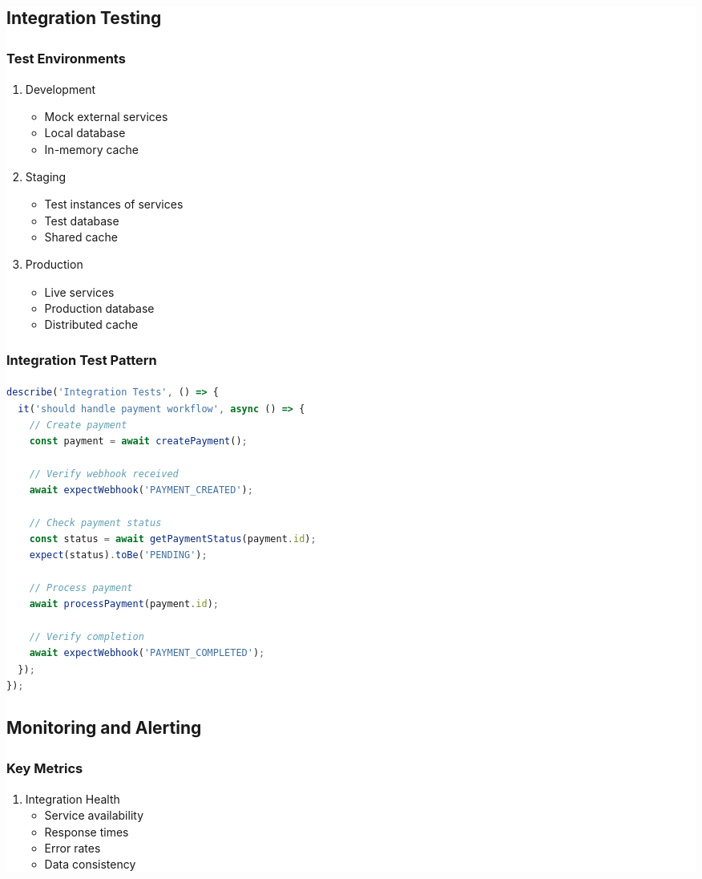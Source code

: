 ## Integration Testing

### Test Environments
1. Development
   - Mock external services
   - Local database
   - In-memory cache

2. Staging
   - Test instances of services
   - Test database
   - Shared cache

3. Production
   - Live services
   - Production database
   - Distributed cache

### Integration Test Pattern
```typescript
describe('Integration Tests', () => {
  it('should handle payment workflow', async () => {
    // Create payment
    const payment = await createPayment();
    
    // Verify webhook received
    await expectWebhook('PAYMENT_CREATED');
    
    // Check payment status
    const status = await getPaymentStatus(payment.id);
    expect(status).toBe('PENDING');
    
    // Process payment
    await processPayment(payment.id);
    
    // Verify completion
    await expectWebhook('PAYMENT_COMPLETED');
  });
});
```

## Monitoring and Alerting

### Key Metrics
1. Integration Health
   - Service availability
   - Response times
   - Error rates
   - Data consistency
